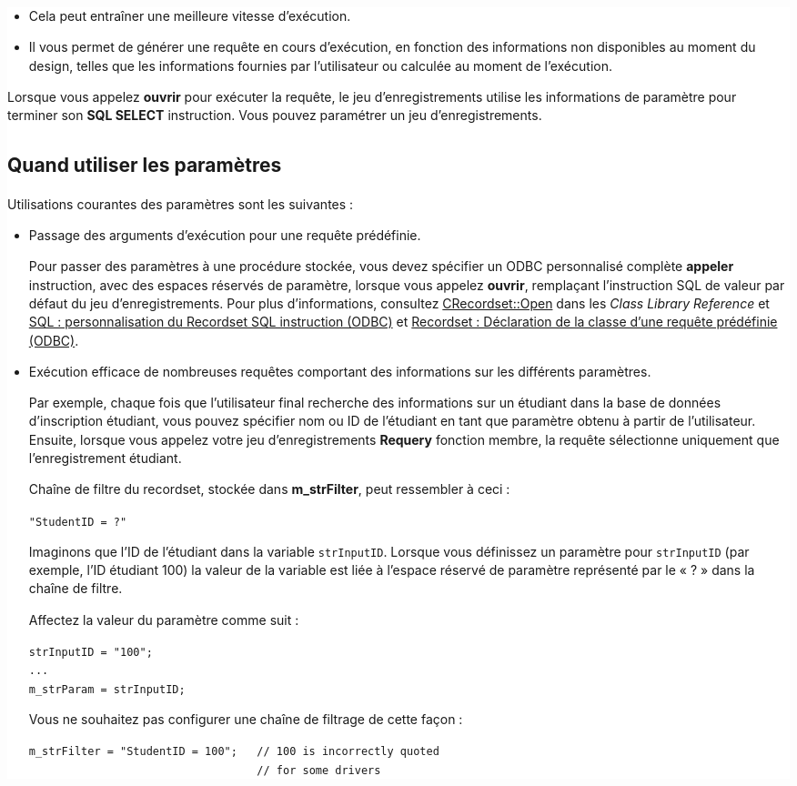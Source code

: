 -   Cela peut entraîner une meilleure vitesse d’exécution.  
  
-   Il vous permet de générer une requête en cours d’exécution, en fonction des informations non disponibles au moment du design, telles que les informations fournies par l’utilisateur ou calculée au moment de l’exécution.  
  
 Lorsque vous appelez **ouvrir** pour exécuter la requête, le jeu d’enregistrements utilise les informations de paramètre pour terminer son **SQL SELECT** instruction. Vous pouvez paramétrer un jeu d’enregistrements.  
  
##  <a name="_core_when_to_use_parameters"></a> Quand utiliser les paramètres  
 Utilisations courantes des paramètres sont les suivantes :  
  
-   Passage des arguments d’exécution pour une requête prédéfinie.  
  
     Pour passer des paramètres à une procédure stockée, vous devez spécifier un ODBC personnalisé complète **appeler** instruction, avec des espaces réservés de paramètre, lorsque vous appelez **ouvrir**, remplaçant l’instruction SQL de valeur par défaut du jeu d’enregistrements. Pour plus d’informations, consultez [CRecordset::Open](../../mfc/reference/crecordset-class.md#open) dans les *Class Library Reference* et [SQL : personnalisation du Recordset SQL instruction (ODBC)](../../data/odbc/sql-customizing-your-recordsets-sql-statement-odbc.md) et [ Recordset : Déclaration de la classe d’une requête prédéfinie (ODBC)](../../data/odbc/recordset-declaring-a-class-for-a-predefined-query-odbc.md).  

  
-   Exécution efficace de nombreuses requêtes comportant des informations sur les différents paramètres.  
  
     Par exemple, chaque fois que l’utilisateur final recherche des informations sur un étudiant dans la base de données d’inscription étudiant, vous pouvez spécifier nom ou ID de l’étudiant en tant que paramètre obtenu à partir de l’utilisateur. Ensuite, lorsque vous appelez votre jeu d’enregistrements **Requery** fonction membre, la requête sélectionne uniquement que l’enregistrement étudiant.  
  
     Chaîne de filtre du recordset, stockée dans **m_strFilter**, peut ressembler à ceci :  
  
    ```  
    "StudentID = ?"  
    ```  
  
     Imaginons que l’ID de l’étudiant dans la variable `strInputID`. Lorsque vous définissez un paramètre pour `strInputID` (par exemple, l’ID étudiant 100) la valeur de la variable est liée à l’espace réservé de paramètre représenté par le « ? » dans la chaîne de filtre.  
  
     Affectez la valeur du paramètre comme suit :  
  
    ```  
    strInputID = "100";  
    ...  
    m_strParam = strInputID;  
    ```  
  
     Vous ne souhaitez pas configurer une chaîne de filtrage de cette façon :  
  
    ```  
    m_strFilter = "StudentID = 100";   // 100 is incorrectly quoted  
                                       // for some drivers  
    ```  
  